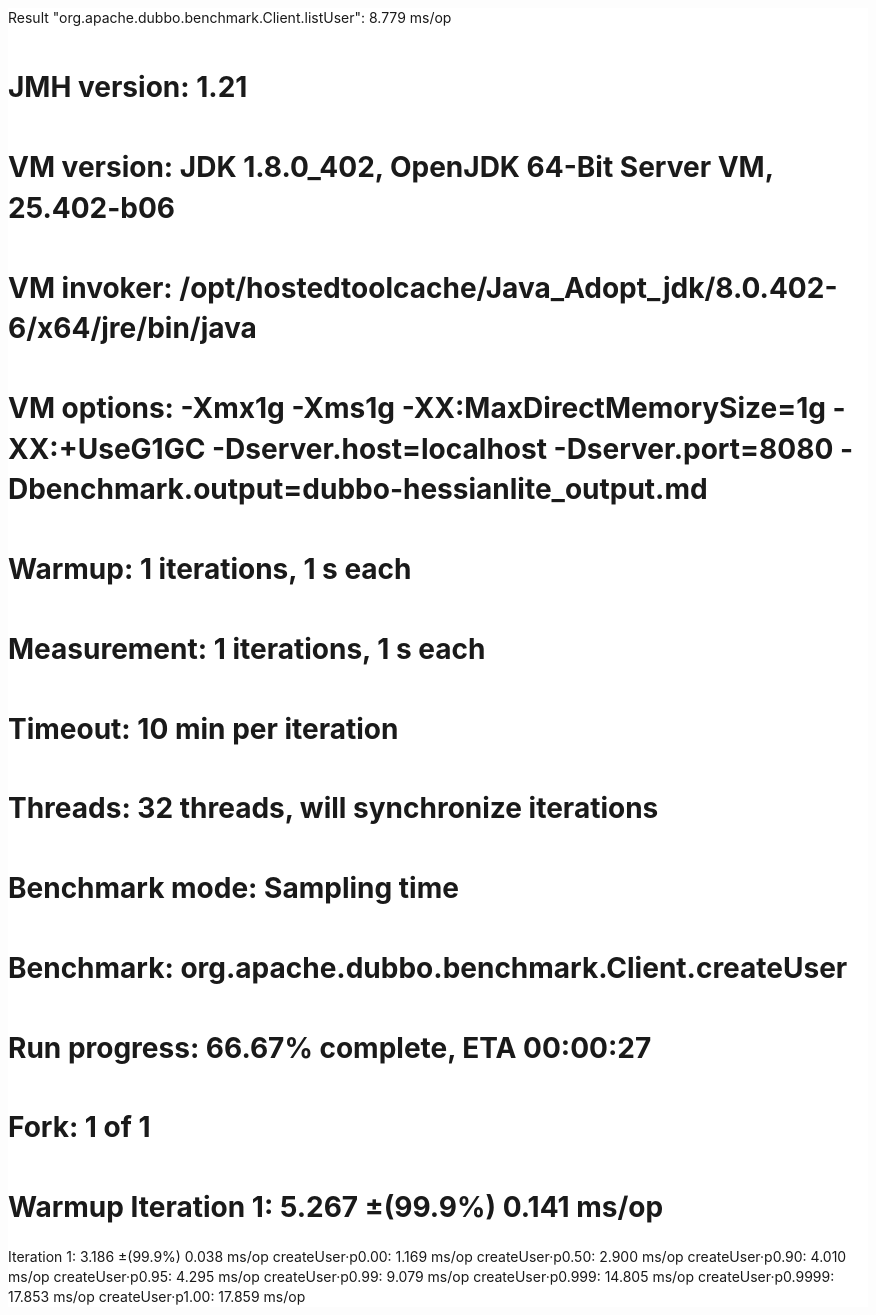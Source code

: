 
Result "org.apache.dubbo.benchmark.Client.listUser":
  8.779 ms/op


# JMH version: 1.21
# VM version: JDK 1.8.0_402, OpenJDK 64-Bit Server VM, 25.402-b06
# VM invoker: /opt/hostedtoolcache/Java_Adopt_jdk/8.0.402-6/x64/jre/bin/java
# VM options: -Xmx1g -Xms1g -XX:MaxDirectMemorySize=1g -XX:+UseG1GC -Dserver.host=localhost -Dserver.port=8080 -Dbenchmark.output=dubbo-hessianlite_output.md
# Warmup: 1 iterations, 1 s each
# Measurement: 1 iterations, 1 s each
# Timeout: 10 min per iteration
# Threads: 32 threads, will synchronize iterations
# Benchmark mode: Sampling time
# Benchmark: org.apache.dubbo.benchmark.Client.createUser

# Run progress: 66.67% complete, ETA 00:00:27
# Fork: 1 of 1
# Warmup Iteration   1: 5.267 ±(99.9%) 0.141 ms/op
Iteration   1: 3.186 ±(99.9%) 0.038 ms/op
                 createUser·p0.00:   1.169 ms/op
                 createUser·p0.50:   2.900 ms/op
                 createUser·p0.90:   4.010 ms/op
                 createUser·p0.95:   4.295 ms/op
                 createUser·p0.99:   9.079 ms/op
                 createUser·p0.999:  14.805 ms/op
                 createUser·p0.9999: 17.853 ms/op
                 createUser·p1.00:   17.859 ms/op
